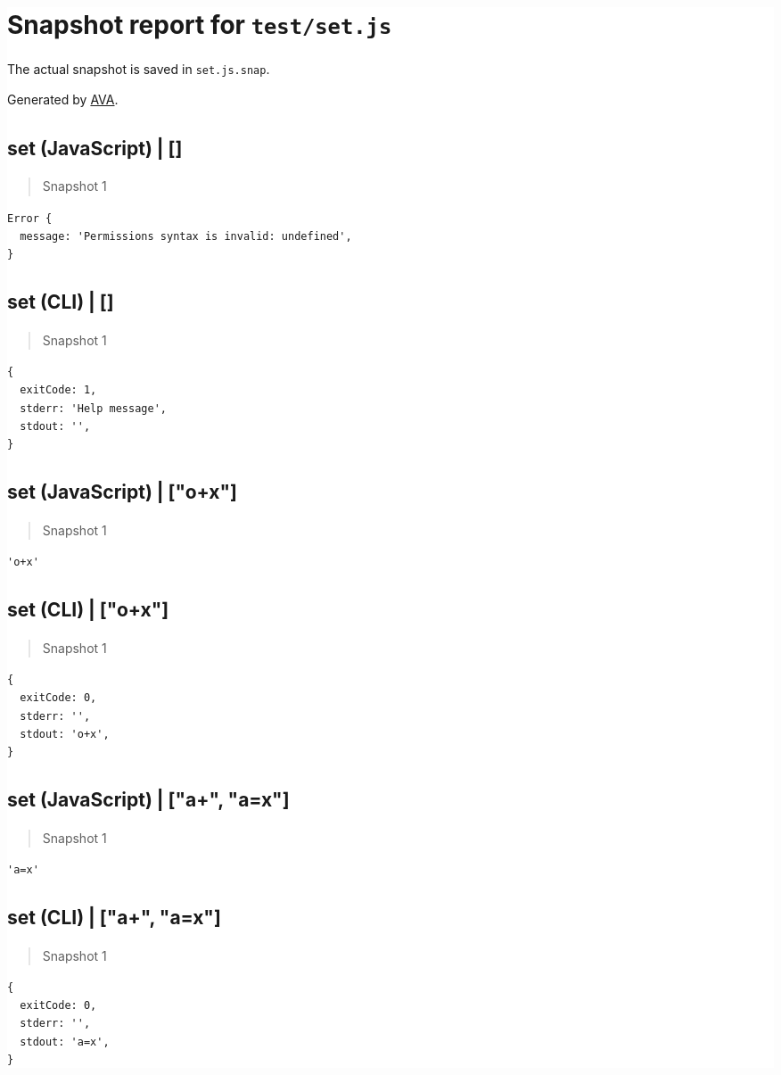 # Snapshot report for `test/set.js`

The actual snapshot is saved in `set.js.snap`.

Generated by [AVA](https://avajs.dev).

## set (JavaScript) | []

> Snapshot 1

    Error {
      message: 'Permissions syntax is invalid: undefined',
    }

## set (CLI) | []

> Snapshot 1

    {
      exitCode: 1,
      stderr: 'Help message',
      stdout: '',
    }

## set (JavaScript) | ["o+x"]

> Snapshot 1

    'o+x'

## set (CLI) | ["o+x"]

> Snapshot 1

    {
      exitCode: 0,
      stderr: '',
      stdout: 'o+x',
    }

## set (JavaScript) | ["a+", "a=x"]

> Snapshot 1

    'a=x'

## set (CLI) | ["a+", "a=x"]

> Snapshot 1

    {
      exitCode: 0,
      stderr: '',
      stdout: 'a=x',
    }
